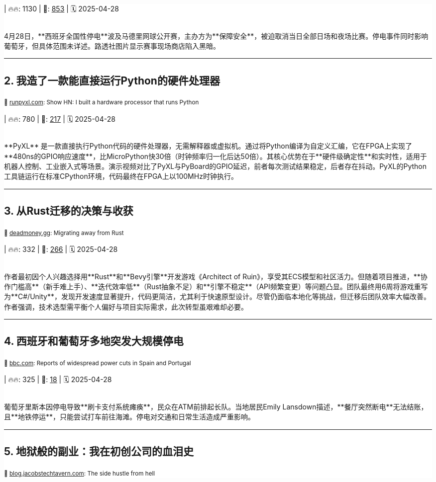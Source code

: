 
| 🔥🔥: 1130 \| 💬: [853](https://news.ycombinator.com/item?id=43819791) \| 🗓️ 2025-04-28


<br />
4月28日，**西班牙全国性停电**波及马德里网球公开赛，主办方为**保障安全**，被迫取消当日全部日场和夜场比赛。停电事件同时影响葡萄牙，但具体范围未详述。路透社图片显示赛事现场商店陷入黑暗。

---

## <a name="2"></a>2. 我造了一款能直接运行Python的硬件处理器 
<small>🔗 [runpyxl.com](https://www.runpyxl.com/gpio): Show HN: I built a hardware processor that runs Python</small>


| 🔥🔥: 780 \| 💬: [217](https://news.ycombinator.com/item?id=43820228) \| 🗓️ 2025-04-28


<br />
**PyXL** 是一款直接执行Python代码的硬件处理器，无需解释器或虚拟机。通过将Python编译为自定义汇编，它在FPGA上实现了**480ns的GPIO响应速度**，比MicroPython快30倍（时钟频率归一化后达50倍）。其核心优势在于**硬件级确定性**和实时性，适用于机器人控制、工业嵌入式等场景。演示视频对比了PyXL与PyBoard的GPIO延迟，前者每次测试结果稳定，后者存在抖动。PyXL的Python工具链运行在标准CPython环境，代码最终在FPGA上以100MHz时钟执行。

---

## <a name="3"></a>3. 从Rust迁移的决策与收获 
<small>🔗 [deadmoney.gg](https://deadmoney.gg/news/articles/migrating-away-from-rust): Migrating away from Rust</small>


| 🔥🔥: 332 \| 💬: [266](https://news.ycombinator.com/item?id=43824640) \| 🗓️ 2025-04-28


<br />
作者最初因个人兴趣选择用**Rust**和**Bevy引擎**开发游戏《Architect of Ruin》，享受其ECS模型和社区活力。但随着项目推进，**协作门槛高**（新手难上手）、**迭代效率低**（Rust抽象不足）和**引擎不稳定**（API频繁变更）等问题凸显。团队最终用6周将游戏重写为**C#/Unity**，发现开发速度显著提升，代码更简洁，尤其利于快速原型设计。尽管仍面临本地化等挑战，但迁移后团队效率大幅改善。作者强调，技术选型需平衡个人偏好与项目实际需求，此次转型虽艰难却必要。

---

## <a name="4"></a>4. 西班牙和葡萄牙多地突发大规模停电 
<small>🔗 [bbc.com](https://www.bbc.com/news/live/c9wpq8xrvd9t): Reports of widespread power cuts in Spain and Portugal</small>


| 🔥🔥: 325 \| 💬: [18](https://news.ycombinator.com/item?id=43820043) \| 🗓️ 2025-04-28


<br />
葡萄牙里斯本因停电导致**刷卡支付系统瘫痪**，民众在ATM前排起长队。当地居民Emily Lansdown描述，**餐厅突然断电**无法结账，且**地铁停运**，只能尝试打车前往海滩。停电对交通和日常生活造成严重影响。

---

## <a name="5"></a>5. 地狱般的副业：我在初创公司的血泪史 
<small>🔗 [blog.jacobstechtavern.com](https://blog.jacobstechtavern.com/p/the-side-hustle-from-hell): The side hustle from hell</small>
